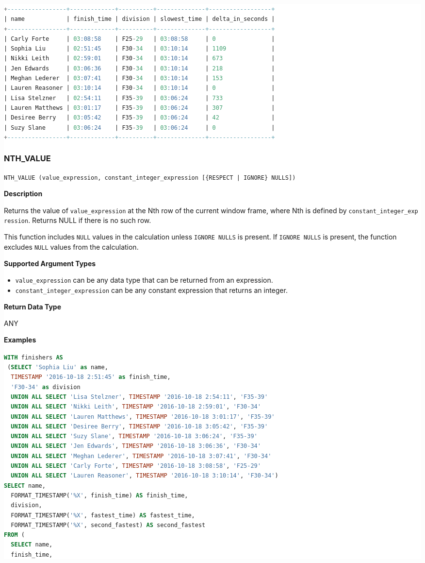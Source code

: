```sql
+-----------------+-------------+----------+--------------+------------------+
| name            | finish_time | division | slowest_time | delta_in_seconds |
+-----------------+-------------+----------+--------------+------------------+
| Carly Forte     | 03:08:58    | F25-29   | 03:08:58     | 0                |
| Sophia Liu      | 02:51:45    | F30-34   | 03:10:14     | 1109             |
| Nikki Leith     | 02:59:01    | F30-34   | 03:10:14     | 673              |
| Jen Edwards     | 03:06:36    | F30-34   | 03:10:14     | 218              |
| Meghan Lederer  | 03:07:41    | F30-34   | 03:10:14     | 153              |
| Lauren Reasoner | 03:10:14    | F30-34   | 03:10:14     | 0                |
| Lisa Stelzner   | 02:54:11    | F35-39   | 03:06:24     | 733              |
| Lauren Matthews | 03:01:17    | F35-39   | 03:06:24     | 307              |
| Desiree Berry   | 03:05:42    | F35-39   | 03:06:24     | 42               |
| Suzy Slane      | 03:06:24    | F35-39   | 03:06:24     | 0                |
+-----------------+-------------+----------+--------------+------------------+

```

### NTH_VALUE

```
NTH_VALUE (value_expression, constant_integer_expression [{RESPECT | IGNORE} NULLS])
```

**Description**

Returns the value of `value_expression` at the Nth row of the current window
frame, where Nth is defined by `constant_integer_expression`. Returns NULL if
there is no such row.

This function includes `NULL` values in the calculation unless `IGNORE NULLS` is
present. If `IGNORE NULLS` is present, the function excludes `NULL` values from
the calculation.

**Supported Argument Types**

+ `value_expression` can be any data type that can be returned from an
  expression.
+ `constant_integer_expression` can be any constant expression that returns an
  integer.

**Return Data Type**

ANY

**Examples**

```sql
WITH finishers AS
 (SELECT 'Sophia Liu' as name,
  TIMESTAMP '2016-10-18 2:51:45' as finish_time,
  'F30-34' as division
  UNION ALL SELECT 'Lisa Stelzner', TIMESTAMP '2016-10-18 2:54:11', 'F35-39'
  UNION ALL SELECT 'Nikki Leith', TIMESTAMP '2016-10-18 2:59:01', 'F30-34'
  UNION ALL SELECT 'Lauren Matthews', TIMESTAMP '2016-10-18 3:01:17', 'F35-39'
  UNION ALL SELECT 'Desiree Berry', TIMESTAMP '2016-10-18 3:05:42', 'F35-39'
  UNION ALL SELECT 'Suzy Slane', TIMESTAMP '2016-10-18 3:06:24', 'F35-39'
  UNION ALL SELECT 'Jen Edwards', TIMESTAMP '2016-10-18 3:06:36', 'F30-34'
  UNION ALL SELECT 'Meghan Lederer', TIMESTAMP '2016-10-18 3:07:41', 'F30-34'
  UNION ALL SELECT 'Carly Forte', TIMESTAMP '2016-10-18 3:08:58', 'F25-29'
  UNION ALL SELECT 'Lauren Reasoner', TIMESTAMP '2016-10-18 3:10:14', 'F30-34')
SELECT name,
  FORMAT_TIMESTAMP('%X', finish_time) AS finish_time,
  division,
  FORMAT_TIMESTAMP('%X', fastest_time) AS fastest_time,
  FORMAT_TIMESTAMP('%X', second_fastest) AS second_fastest
FROM (
  SELECT name,
  finish_time,
```

[analytic-function-concepts]: https://github.com/google/zetasql/blob/master/docs/analytic-function-concepts.md
[navigation-function-concepts]: https://github.com/google/zetasql/blob/master/docs/analytic-function-concepts.md#navigation-functions
[numbering-function-concepts]: https://github.com/google/zetasql/blob/master/docs/analytic-function-concepts.md#numbering-functions
[aggregate-analytic-concepts]: https://github.com/google/zetasql/blob/master/docs/analytic-function-concepts.md#aggregate-analytic-functions
[analytic-functions-link-to-aggregate-functions]: https://github.com/google/zetasql/blob/master/docs/aggregate_functions.md
[analytic-functions-link-to-numbering-functions]: #numbering-functions
[analytic-functions-link-to-data-types]: https://github.com/google/zetasql/blob/master/docs/data-types.md
[analytic-functions-link-to-order-by-clause]: https://github.com/google/zetasql/blob/master/docs/query-syntax.md#order_by_clause
[analytic-functions-link-to-sql-syntax]: https://github.com/google/zetasql/blob/master/docs/query-syntax.md#sql-syntax
[analytic-functions-link-to-hints]: https://github.com/google/zetasql/blob/master/docs/lexical.md#hints